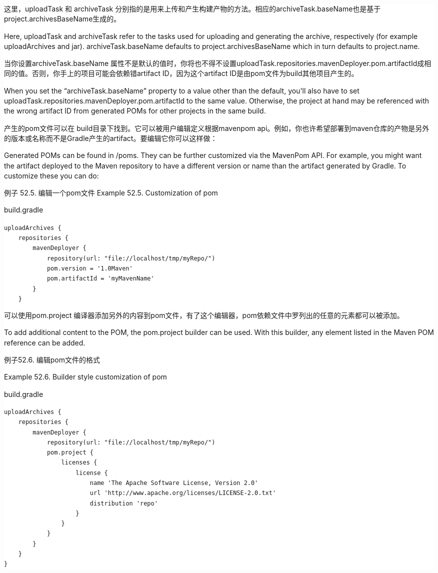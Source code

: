 这里，uploadTask 和 archiveTask 分别指的是用来上传和产生构建产物的方法。相应的archiveTask.baseName也是基于project.archivesBaseName生成的。

Here, uploadTask and archiveTask refer to the tasks used for uploading and generating the archive, respectively (for example uploadArchives and jar). archiveTask.baseName defaults to project.archivesBaseName which in turn defaults to project.name. 

当你设置archiveTask.baseName 属性不是默认的值时，你将也不得不设置uploadTask.repositories.mavenDeployer.pom.artifactId成相同的值。否则，你手上的项目可能会依赖错artifact ID，因为这个artifact ID是由pom文件为build其他项目产生的。

When you set the “archiveTask.baseName” property to a value other than the default, you'll also have to set uploadTask.repositories.mavenDeployer.pom.artifactId to the same value. Otherwise, the project at hand may be referenced with the wrong artifact ID from generated POMs for other projects in the same build. 

产生的pom文件可以在 build目录下找到。它可以被用户编辑定义根据mavenpom api。例如，你也许希望部署到maven仓库的产物是另外的版本或名称而不是Gradle产生的artifact。要编辑它你可以这样做：

Generated POMs can be found in <buildDir>/poms. They can be further customized via the MavenPom API. For example, you might want the artifact deployed to the Maven repository to have a different version or name than the artifact generated by Gradle. To customize these you can do: 

例子 52.5.   编辑一个pom文件
Example 52.5. Customization of pom

build.gradle
```
uploadArchives {
    repositories {
        mavenDeployer {
            repository(url: "file://localhost/tmp/myRepo/")
            pom.version = '1.0Maven'
            pom.artifactId = 'myMavenName'
        }
    }
```

可以使用pom.project 编译器添加另外的内容到pom文件，有了这个编辑器，pom依赖文件中罗列出的任意的元素都可以被添加。

To add additional content to the POM, the pom.project builder can be used. With this builder, any element listed in the Maven POM reference can be added. 

例子52.6.  编辑pom文件的格式

Example 52.6. Builder style customization of pom

build.gradle
```
uploadArchives {
    repositories {
        mavenDeployer {
            repository(url: "file://localhost/tmp/myRepo/")
            pom.project {
                licenses {
                    license {
                        name 'The Apache Software License, Version 2.0'
                        url 'http://www.apache.org/licenses/LICENSE-2.0.txt'
                        distribution 'repo'
                    }
                }
            }
        }
    }
}
```
